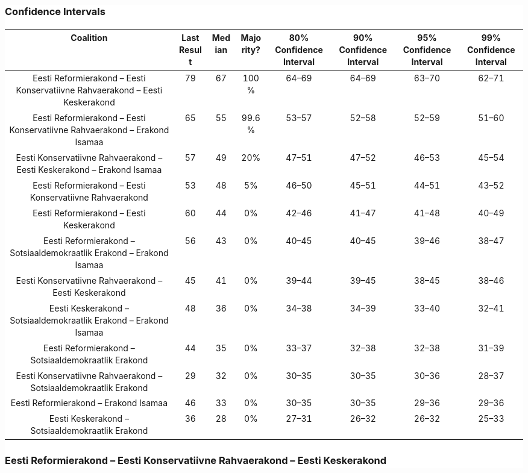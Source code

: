### Confidence Intervals

| Coalition | Last Result | Median | Majority? | 80% Confidence Interval | 90% Confidence Interval | 95% Confidence Interval | 99% Confidence Interval |
|:---------:|:-----------:|:------:|:---------:|:-----------------------:|:-----------------------:|:-----------------------:|:-----------------------:|
| Eesti Reformierakond – Eesti Konservatiivne Rahvaerakond – Eesti Keskerakond | 79 | 67 | 100% | 64–69 | 64–69 | 63–70 | 62–71 |
| Eesti Reformierakond – Eesti Konservatiivne Rahvaerakond – Erakond Isamaa | 65 | 55 | 99.6% | 53–57 | 52–58 | 52–59 | 51–60 |
| Eesti Konservatiivne Rahvaerakond – Eesti Keskerakond – Erakond Isamaa | 57 | 49 | 20% | 47–51 | 47–52 | 46–53 | 45–54 |
| Eesti Reformierakond – Eesti Konservatiivne Rahvaerakond | 53 | 48 | 5% | 46–50 | 45–51 | 44–51 | 43–52 |
| Eesti Reformierakond – Eesti Keskerakond | 60 | 44 | 0% | 42–46 | 41–47 | 41–48 | 40–49 |
| Eesti Reformierakond – Sotsiaaldemokraatlik Erakond – Erakond Isamaa | 56 | 43 | 0% | 40–45 | 40–45 | 39–46 | 38–47 |
| Eesti Konservatiivne Rahvaerakond – Eesti Keskerakond | 45 | 41 | 0% | 39–44 | 39–45 | 38–45 | 38–46 |
| Eesti Keskerakond – Sotsiaaldemokraatlik Erakond – Erakond Isamaa | 48 | 36 | 0% | 34–38 | 34–39 | 33–40 | 32–41 |
| Eesti Reformierakond – Sotsiaaldemokraatlik Erakond | 44 | 35 | 0% | 33–37 | 32–38 | 32–38 | 31–39 |
| Eesti Konservatiivne Rahvaerakond – Sotsiaaldemokraatlik Erakond | 29 | 32 | 0% | 30–35 | 30–35 | 30–36 | 28–37 |
| Eesti Reformierakond – Erakond Isamaa | 46 | 33 | 0% | 30–35 | 30–35 | 29–36 | 29–36 |
| Eesti Keskerakond – Sotsiaaldemokraatlik Erakond | 36 | 28 | 0% | 27–31 | 26–32 | 26–32 | 25–33 |

### Eesti Reformierakond – Eesti Konservatiivne Rahvaerakond – Eesti Keskerakond
